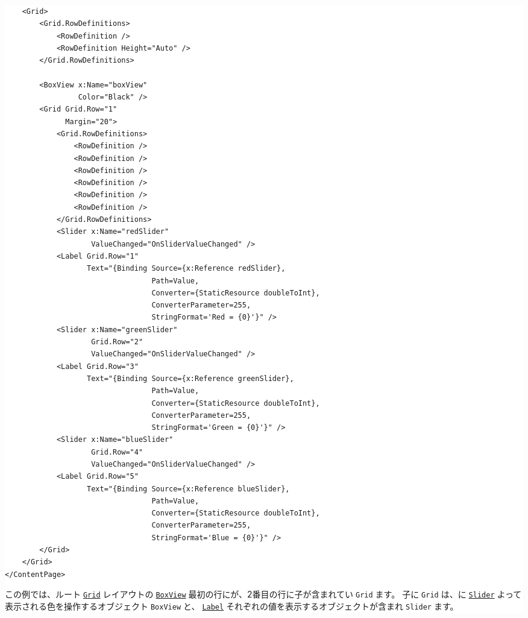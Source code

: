 ```xaml
    <Grid>
        <Grid.RowDefinitions>
            <RowDefinition />
            <RowDefinition Height="Auto" />
        </Grid.RowDefinitions>

        <BoxView x:Name="boxView"
                 Color="Black" />
        <Grid Grid.Row="1"
              Margin="20">
            <Grid.RowDefinitions>
                <RowDefinition />
                <RowDefinition />
                <RowDefinition />
                <RowDefinition />
                <RowDefinition />
                <RowDefinition />
            </Grid.RowDefinitions>
            <Slider x:Name="redSlider"
                    ValueChanged="OnSliderValueChanged" />
            <Label Grid.Row="1"
                   Text="{Binding Source={x:Reference redSlider},
                                  Path=Value,
                                  Converter={StaticResource doubleToInt},
                                  ConverterParameter=255,
                                  StringFormat='Red = {0}'}" />
            <Slider x:Name="greenSlider"
                    Grid.Row="2"
                    ValueChanged="OnSliderValueChanged" />
            <Label Grid.Row="3"
                   Text="{Binding Source={x:Reference greenSlider},
                                  Path=Value,
                                  Converter={StaticResource doubleToInt},
                                  ConverterParameter=255,
                                  StringFormat='Green = {0}'}" />
            <Slider x:Name="blueSlider"
                    Grid.Row="4"
                    ValueChanged="OnSliderValueChanged" />
            <Label Grid.Row="5"
                   Text="{Binding Source={x:Reference blueSlider},
                                  Path=Value,
                                  Converter={StaticResource doubleToInt},
                                  ConverterParameter=255,
                                  StringFormat='Blue = {0}'}" />
        </Grid>
    </Grid>
</ContentPage>
```

この例では、ルート [`Grid`](xref:Xamarin.Forms.Grid) レイアウトの [`BoxView`](xref:Xamarin.Forms.BoxView) 最初の行にが、2番目の行に子が含まれてい `Grid` ます。 子に `Grid` は、に [`Slider`](xref:Xamarin.Forms.Slider) よって表示される色を操作するオブジェクト `BoxView` と、 [`Label`](xref:Xamarin.Forms.Label) それぞれの値を表示するオブジェクトが含まれ `Slider` ます。
